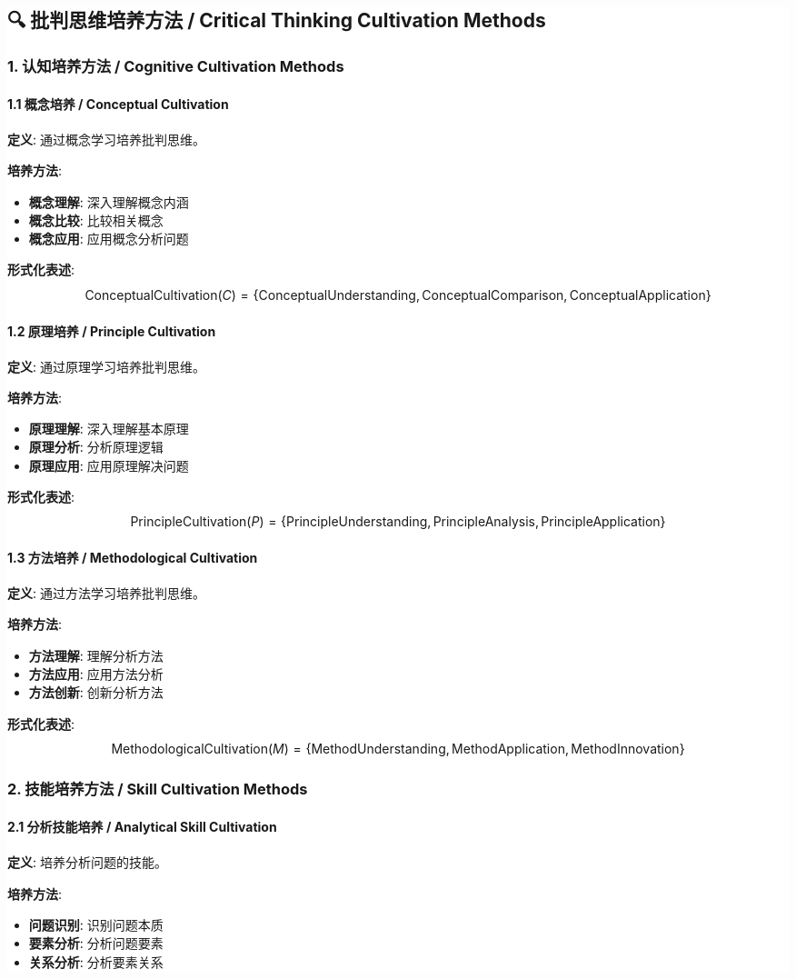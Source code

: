 ## 🔍 批判思维培养方法 / Critical Thinking Cultivation Methods

### 1. 认知培养方法 / Cognitive Cultivation Methods

#### 1.1 概念培养 / Conceptual Cultivation

**定义**: 通过概念学习培养批判思维。

**培养方法**:

- **概念理解**: 深入理解概念内涵
- **概念比较**: 比较相关概念
- **概念应用**: 应用概念分析问题

**形式化表述**:
$$\text{ConceptualCultivation}(C) = \{\text{ConceptualUnderstanding}, \text{ConceptualComparison}, \text{ConceptualApplication}\}$$

#### 1.2 原理培养 / Principle Cultivation

**定义**: 通过原理学习培养批判思维。

**培养方法**:

- **原理理解**: 深入理解基本原理
- **原理分析**: 分析原理逻辑
- **原理应用**: 应用原理解决问题

**形式化表述**:
$$\text{PrincipleCultivation}(P) = \{\text{PrincipleUnderstanding}, \text{PrincipleAnalysis}, \text{PrincipleApplication}\}$$

#### 1.3 方法培养 / Methodological Cultivation

**定义**: 通过方法学习培养批判思维。

**培养方法**:

- **方法理解**: 理解分析方法
- **方法应用**: 应用方法分析
- **方法创新**: 创新分析方法

**形式化表述**:
$$\text{MethodologicalCultivation}(M) = \{\text{MethodUnderstanding}, \text{MethodApplication}, \text{MethodInnovation}\}$$

### 2. 技能培养方法 / Skill Cultivation Methods

#### 2.1 分析技能培养 / Analytical Skill Cultivation

**定义**: 培养分析问题的技能。

**培养方法**:

- **问题识别**: 识别问题本质
- **要素分析**: 分析问题要素
- **关系分析**: 分析要素关系
